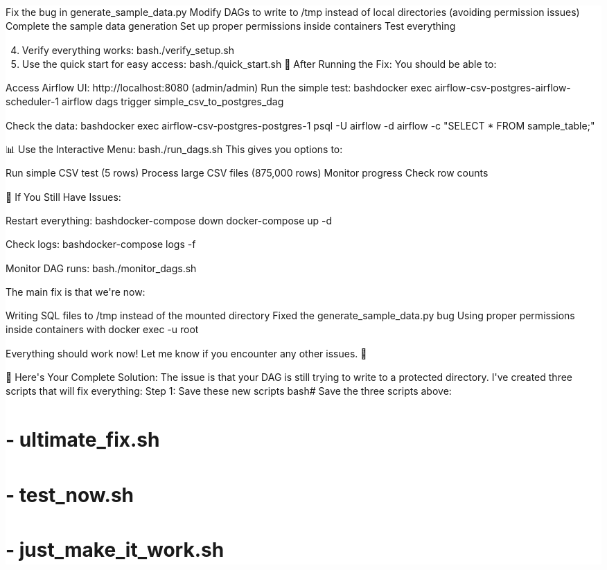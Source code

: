 Fix the bug in generate_sample_data.py
Modify DAGs to write to /tmp instead of local directories (avoiding permission issues)
Complete the sample data generation
Set up proper permissions inside containers
Test everything

4. Verify everything works:
bash./verify_setup.sh
5. Use the quick start for easy access:
bash./quick_start.sh
🎯 After Running the Fix:
You should be able to:

Access Airflow UI: http://localhost:8080 (admin/admin)
Run the simple test:
bashdocker exec airflow-csv-postgres-airflow-scheduler-1 airflow dags trigger simple_csv_to_postgres_dag

Check the data:
bashdocker exec airflow-csv-postgres-postgres-1 psql -U airflow -d airflow -c "SELECT * FROM sample_table;"


📊 Use the Interactive Menu:
bash./run_dags.sh
This gives you options to:

Run simple CSV test (5 rows)
Process large CSV files (875,000 rows)
Monitor progress
Check row counts

🚨 If You Still Have Issues:

Restart everything:
bashdocker-compose down
docker-compose up -d

Check logs:
bashdocker-compose logs -f

Monitor DAG runs:
bash./monitor_dags.sh


The main fix is that we're now:

Writing SQL files to /tmp instead of the mounted directory
Fixed the generate_sample_data.py bug
Using proper permissions inside containers with docker exec -u root

Everything should work now! Let me know if you encounter any other issues. 🚀


🚀 Here's Your Complete Solution:
The issue is that your DAG is still trying to write to a protected directory. I've created three scripts that will fix everything:
Step 1: Save these new scripts
bash# Save the three scripts above:
# - ultimate_fix.sh
# - test_now.sh  
# - just_make_it_work.sh

